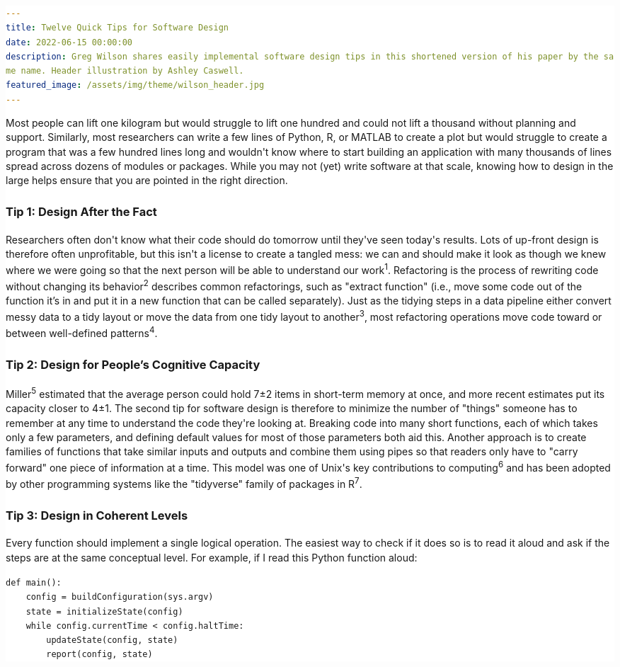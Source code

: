 ```yaml
---
title: Twelve Quick Tips for Software Design
date: 2022-06-15 00:00:00
description: Greg Wilson shares easily implemental software design tips in this shortened version of his paper by the same name. Header illustration by Ashley Caswell.
featured_image: /assets/img/theme/wilson_header.jpg
---
```


Most people can lift one kilogram but would struggle to lift one hundred and could not lift a thousand without planning and support. Similarly, most researchers can write a few lines of Python, R, or MATLAB to create a plot but would struggle to create a program that was a few hundred lines long and wouldn't know where to start building an application with many thousands of lines spread across dozens of modules or packages. While you may not (yet) write software at that scale, knowing how to design in the large helps ensure that you are pointed in the right direction.

### Tip 1: Design After the Fact

Researchers often don't know what their code should do tomorrow until they've seen today's results. Lots of up-front design is therefore often unprofitable, but this isn't a license to create a tangled mess: we can and should make it look as though we knew where we were going so that the next person will be able to understand our work<sup>1</sup>. Refactoring is the process of rewriting code without changing its behavior<sup>2</sup> describes common refactorings, such as "extract function" (i.e., move some code out of the function it’s in and put it in a new function that can be called separately). Just as the tidying steps in a data pipeline either convert messy data to a tidy layout or move the data from one tidy layout to another<sup>3</sup>, most refactoring operations move code toward or between well-defined patterns<sup>4</sup>.

### Tip 2: Design for People’s Cognitive Capacity

Miller<sup>5</sup> estimated that the average person could hold 7±2 items in short-term memory at once, and more recent estimates put its capacity closer to 4±1. The second tip for software design is therefore to minimize the number of "things" someone has to remember at any time to understand the code they're looking at. Breaking code into many short functions, each of which takes only a few parameters, and defining default values for most of those parameters both aid this. Another approach is to create families of functions that take similar inputs and outputs and combine them using pipes so that readers only have to "carry forward" one piece of information at a time. This model was one of Unix's key contributions to computing<sup>6</sup> and has been adopted by other programming systems like the "tidyverse" family of packages in R<sup>7</sup>.

### Tip 3: Design in Coherent Levels

Every function should implement a single logical operation. The easiest way to check if it does so is to read it aloud and ask if the steps are at the same conceptual level. For example, if I read this Python function aloud:

```
def main():
    config = buildConfiguration(sys.argv)
    state = initializeState(config)
    while config.currentTime < config.haltTime: 
        updateState(config, state)
        report(config, state)
```
